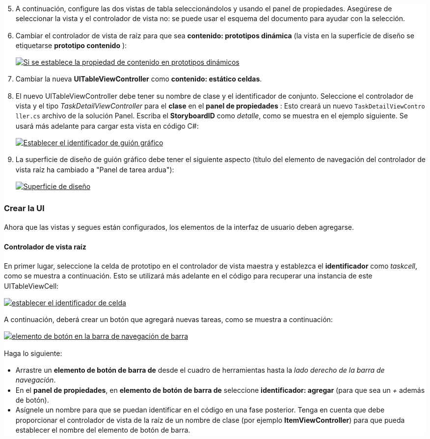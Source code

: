 5. A continuación, configure las dos vistas de tabla seleccionándolos y usando el panel de propiedades. Asegúrese de seleccionar la vista y el controlador de vista no: se puede usar el esquema del documento para ayudar con la selección.

6.  Cambiar el controlador de vista de raíz para que sea **contenido: prototipos dinámica** (la vista en la superficie de diseño se etiquetarse **prototipo contenido** ):

    [![Si se establece la propiedad de contenido en prototipos dinámicos](creating-tables-in-a-storyboard-images/image17a.png)](creating-tables-in-a-storyboard-images/image17a.png#lightbox)

7.  Cambiar la nueva **UITableViewController** como **contenido: estático celdas**. 


8. El nuevo UITableViewController debe tener su nombre de clase y el identificador de conjunto. Seleccione el controlador de vista y el tipo _TaskDetailViewController_ para el **clase** en el **panel de propiedades** : Esto creará un nuevo `TaskDetailViewController.cs` archivo de la solución Panel. Escriba el **StoryboardID** como _detalle_, como se muestra en el ejemplo siguiente. Se usará más adelante para cargar esta vista en código C#:  

    [![Establecer el identificador de guión gráfico](creating-tables-in-a-storyboard-images/image18a.png)](creating-tables-in-a-storyboard-images/image18a.png#lightbox)

9. La superficie de diseño de guión gráfico debe tener el siguiente aspecto (título del elemento de navegación del controlador de vista raíz ha cambiado a "Panel de tarea ardua"):

    [![Superficie de diseño](creating-tables-in-a-storyboard-images/image20a-sml.png)](creating-tables-in-a-storyboard-images/image20a.png#lightbox)  



<a name="Create_the_UI" />

### <a name="create-the-ui"></a>Crear la UI

Ahora que las vistas y segues están configurados, los elementos de la interfaz de usuario deben agregarse.

#### <a name="root-view-controller"></a>Controlador de vista raíz

En primer lugar, seleccione la celda de prototipo en el controlador de vista maestra y establezca el **identificador** como _taskcell_, como se muestra a continuación. Esto se utilizará más adelante en el código para recuperar una instancia de este UITableViewCell:

 [![establecer el identificador de celda](creating-tables-in-a-storyboard-images/image22a-sml.png)](creating-tables-in-a-storyboard-images/image22a.png#lightbox)

A continuación, deberá crear un botón que agregará nuevas tareas, como se muestra a continuación:

[![elemento de botón en la barra de navegación de barra](creating-tables-in-a-storyboard-images/image23-sml.png)](creating-tables-in-a-storyboard-images/image23.png#lightbox)

Haga lo siguiente: 

-  Arrastre un **elemento de botón de barra de** desde el cuadro de herramientas hasta la _lado derecho de la barra de navegación_.
-  En el **panel de propiedades**, en **elemento de botón de barra de** seleccione **identificador: agregar** (para que sea un *+* además de botón). 
-  Asígnele un nombre para que se puedan identificar en el código en una fase posterior. Tenga en cuenta que debe proporcionar el controlador de vista de la raíz de un nombre de clase (por ejemplo **ItemViewController**) para que pueda establecer el nombre del elemento de botón de barra.
